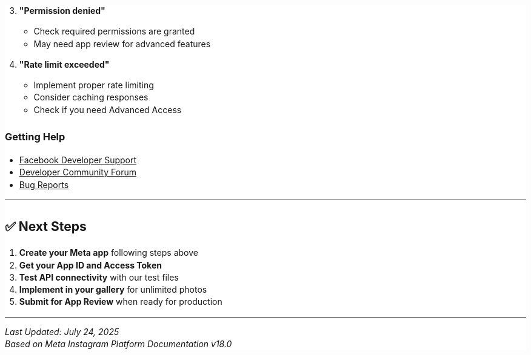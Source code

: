3. **"Permission denied"**
   - Check required permissions are granted
   - May need app review for advanced features

4. **"Rate limit exceeded"**
   - Implement proper rate limiting
   - Consider caching responses
   - Check if you need Advanced Access

### **Getting Help**
- [Facebook Developer Support](https://developers.facebook.com/support/)
- [Developer Community Forum](https://www.facebook.com/groups/fbdevelopers/)
- [Bug Reports](https://developers.facebook.com/support/bugs/)

---

## ✅ **Next Steps**

1. **Create your Meta app** following steps above
2. **Get your App ID and Access Token**
3. **Test API connectivity** with our test files
4. **Implement in your gallery** for unlimited photos
5. **Submit for App Review** when ready for production

---

*Last Updated: July 24, 2025*  
*Based on Meta Instagram Platform Documentation v18.0*
